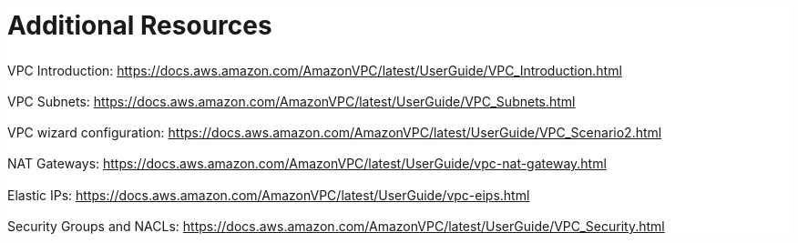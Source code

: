 Additional Resources
====================

VPC Introduction:
<https://docs.aws.amazon.com/AmazonVPC/latest/UserGuide/VPC_Introduction.html>

VPC Subnets:
<https://docs.aws.amazon.com/AmazonVPC/latest/UserGuide/VPC_Subnets.html>

VPC wizard configuration:
<https://docs.aws.amazon.com/AmazonVPC/latest/UserGuide/VPC_Scenario2.html>

NAT Gateways:
<https://docs.aws.amazon.com/AmazonVPC/latest/UserGuide/vpc-nat-gateway.html>

Elastic IPs:
<https://docs.aws.amazon.com/AmazonVPC/latest/UserGuide/vpc-eips.html>

Security Groups and NACLs:
<https://docs.aws.amazon.com/AmazonVPC/latest/UserGuide/VPC_Security.html>

